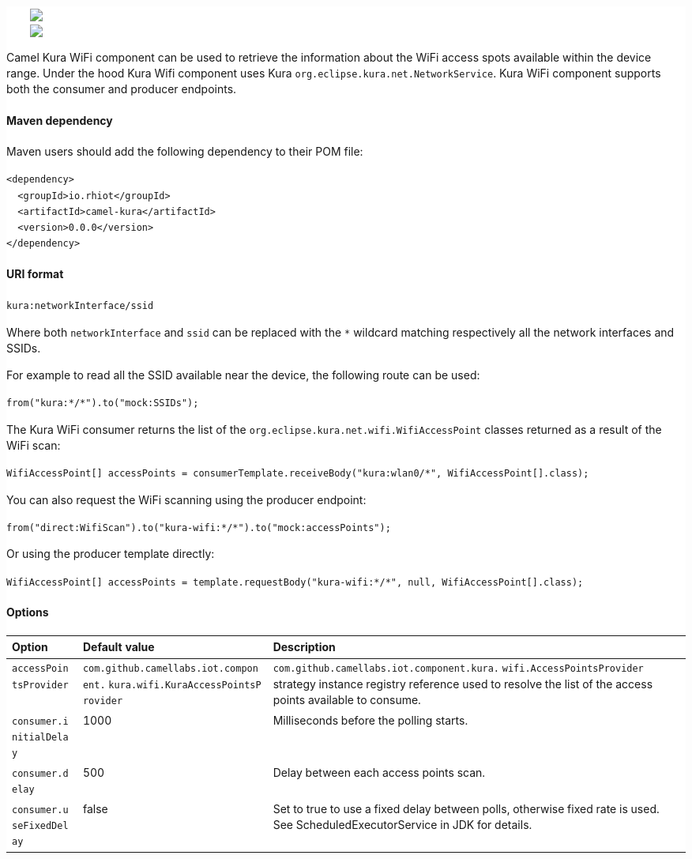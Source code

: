 <a href="https://github.com/camel-labs/camel-labs"><img src="images/wifi_truck_1.png" align="center" height="400" hspace="30"></a>
<br>
<a href="https://github.com/camel-labs/camel-labs"><img src="images/wifi_truck_2.png" align="center" height="400" hspace="30"></a>

Camel Kura WiFi component can be used to retrieve the information about the WiFi access spots available within the device
range. Under the hood Kura Wifi component uses Kura `org.eclipse.kura.net.NetworkService`. Kura WiFi component
supports both the consumer and producer endpoints.

#### Maven dependency

Maven users should add the following dependency to their POM file:

    <dependency>
      <groupId>io.rhiot</groupId>
      <artifactId>camel-kura</artifactId>
      <version>0.0.0</version>
    </dependency>
    
#### URI format

    kura:networkInterface/ssid
    
Where both `networkInterface` and `ssid` can be replaced with the `*` wildcard matching respectively all the network 
interfaces and SSIDs.

For example to read all the SSID available near the device, the following route can be used:

    from("kura:*/*").to("mock:SSIDs");

The Kura WiFi consumer returns the list of the `org.eclipse.kura.net.wifi.WifiAccessPoint` classes returned as a result
of the WiFi scan:

    WifiAccessPoint[] accessPoints = consumerTemplate.receiveBody("kura:wlan0/*", WifiAccessPoint[].class);
    
You can also request the WiFi scanning using the producer endpoint:

    from("direct:WifiScan").to("kura-wifi:*/*").to("mock:accessPoints");
    
Or using the producer template directly:
 
    WifiAccessPoint[] accessPoints = template.requestBody("kura-wifi:*/*", null, WifiAccessPoint[].class);


#### Options

| Option                    | Default value                                                                 | Description   |
|:------------------------- |:-----------------------------------------------------------------------       |:------------- |
| `accessPointsProvider`    | `com.github.camellabs.iot.component.` `kura.wifi.KuraAccessPointsProvider`    | `com.github.camellabs.iot.component.kura.` `wifi.AccessPointsProvider` strategy instance registry reference used to resolve the list of the access points available to consume. |
| `consumer.initialDelay`   | 1000                                                                          | Milliseconds before the polling starts. |
| `consumer.delay`          | 500 | Delay between each access points scan. |
| `consumer.useFixedDelay`  | false | Set to true to use a fixed delay between polls, otherwise fixed rate is used. See ScheduledExecutorService in JDK for details. |

